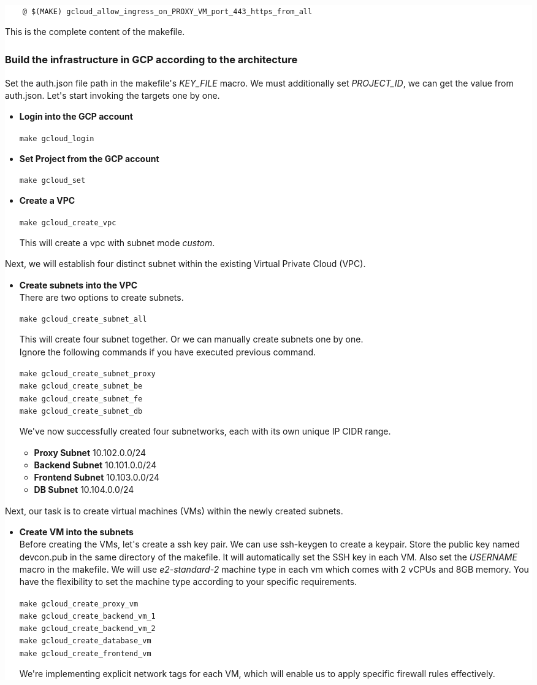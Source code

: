 ```
	@ $(MAKE) gcloud_allow_ingress_on_PROXY_VM_port_443_https_from_all
```
This is the complete content of the makefile.  

### Build the infrastructure in GCP according to the architecture
Set the auth.json file path in the makefile's *KEY_FILE* macro. We must additionally set *PROJECT_ID*, we can get the value from auth.json. Let's start invoking the targets one by one.

- **Login into the GCP account**
    ```
    make gcloud_login
    ```
- **Set Project from the GCP account**
    ```
    make gcloud_set
    ```
- **Create a VPC**
    ```
    make gcloud_create_vpc
    ```
    This will create a vpc with subnet mode *custom*.

Next, we will establish four distinct subnet within the existing Virtual Private Cloud (VPC). 
- **Create subnets into the VPC**  
	There are two options to create subnets.
    ```
    make gcloud_create_subnet_all
    ```
    This will create four subnet together. Or we can manually create subnets one by one.  
    Ignore the following commands if you have executed previous command.
    
    ```
    make gcloud_create_subnet_proxy
    make gcloud_create_subnet_be
    make gcloud_create_subnet_fe
    make gcloud_create_subnet_db
    ```
    We've now successfully created four subnetworks, each with its own unique IP CIDR range.
    - **Proxy Subnet** 10.102.0.0/24
    - **Backend Subnet** 10.101.0.0/24
    - **Frontend Subnet** 10.103.0.0/24
    - **DB Subnet** 10.104.0.0/24

Next, our task is to create virtual machines (VMs) within the newly created subnets.
- **Create VM into the subnets**  
	Before creating the VMs, let's create a ssh key pair. We can use ssh-keygen to create a keypair. Store the public key named devcon.pub in the same directory of the makefile. It will automatically set the SSH key in each VM. Also set the *USERNAME* macro in the makefile. We will use *e2-standard-2* machine type in each vm which comes with 2 vCPUs and 8GB memory. You have the flexibility to set the machine type according to your specific requirements.
    ```
    make gcloud_create_proxy_vm
    make gcloud_create_backend_vm_1
    make gcloud_create_backend_vm_2
    make gcloud_create_database_vm
    make gcloud_create_frontend_vm
    ```
    We're implementing explicit network tags for each VM, which will enable us to apply specific firewall rules effectively.  
